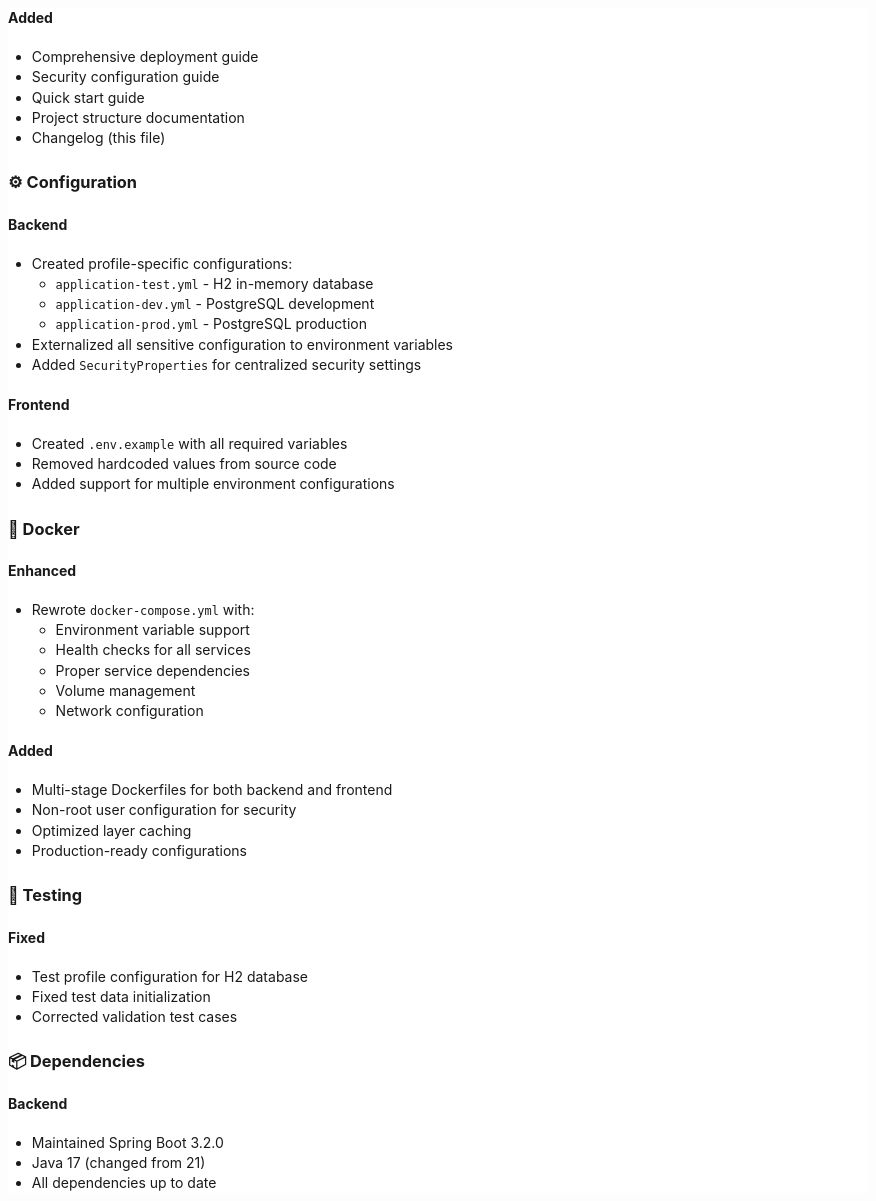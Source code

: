 #### Added
- Comprehensive deployment guide
- Security configuration guide
- Quick start guide
- Project structure documentation
- Changelog (this file)

### ⚙️ Configuration

#### Backend
- Created profile-specific configurations:
  - `application-test.yml` - H2 in-memory database
  - `application-dev.yml` - PostgreSQL development
  - `application-prod.yml` - PostgreSQL production
- Externalized all sensitive configuration to environment variables
- Added `SecurityProperties` for centralized security settings

#### Frontend
- Created `.env.example` with all required variables
- Removed hardcoded values from source code
- Added support for multiple environment configurations

### 🐳 Docker

#### Enhanced
- Rewrote `docker-compose.yml` with:
  - Environment variable support
  - Health checks for all services
  - Proper service dependencies
  - Volume management
  - Network configuration

#### Added
- Multi-stage Dockerfiles for both backend and frontend
- Non-root user configuration for security
- Optimized layer caching
- Production-ready configurations

### 🧪 Testing

#### Fixed
- Test profile configuration for H2 database
- Fixed test data initialization
- Corrected validation test cases

### 📦 Dependencies

#### Backend
- Maintained Spring Boot 3.2.0
- Java 17 (changed from 21)
- All dependencies up to date
